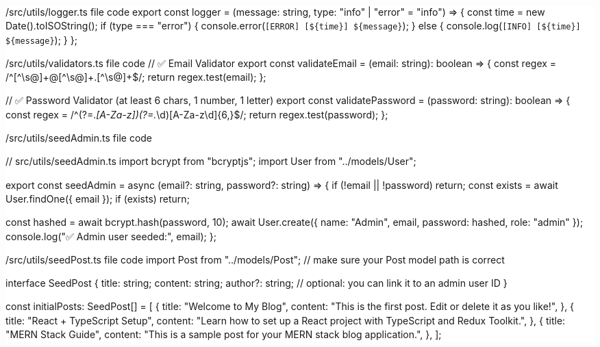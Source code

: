 /src/utils/logger.ts file code
export const logger = (message: string, type: "info" | "error" = "info") => {
const time = new Date().toISOString();
if (type === "error") {
console.error(`[ERROR] [${time}] ${message}`);
} else {
console.log(`[INFO] [${time}] ${message}`);
}
};

/src/utils/validators.ts file code
// ✅ Email Validator
export const validateEmail = (email: string): boolean => {
const regex = /^[^\s@]+@[^\s@]+\.[^\s@]+$/;
return regex.test(email);
};

// ✅ Password Validator (at least 6 chars, 1 number, 1 letter)
export const validatePassword = (password: string): boolean => {
const regex = /^(?=._[A-Za-z])(?=._\d)[A-Za-z\d]{6,}$/;
return regex.test(password);
};

/src/utils/seedAdmin.ts file code

// src/utils/seedAdmin.ts
import bcrypt from "bcryptjs";
import User from "../models/User";

export const seedAdmin = async (email?: string, password?: string) => {
if (!email || !password) return;
const exists = await User.findOne({ email });
if (exists) return;

const hashed = await bcrypt.hash(password, 10);
await User.create({ name: "Admin", email, password: hashed, role: "admin" });
console.log("✅ Admin user seeded:", email);
};

/src/utils/seedPost.ts file code
import Post from "../models/Post"; // make sure your Post model path is correct

interface SeedPost {
title: string;
content: string;
author?: string; // optional: you can link it to an admin user ID
}

const initialPosts: SeedPost[] = [
{
title: "Welcome to My Blog",
content: "This is the first post. Edit or delete it as you like!",
},
{
title: "React + TypeScript Setup",
content: "Learn how to set up a React project with TypeScript and Redux Toolkit.",
},
{
title: "MERN Stack Guide",
content: "This is a sample post for your MERN stack blog application.",
},
];

